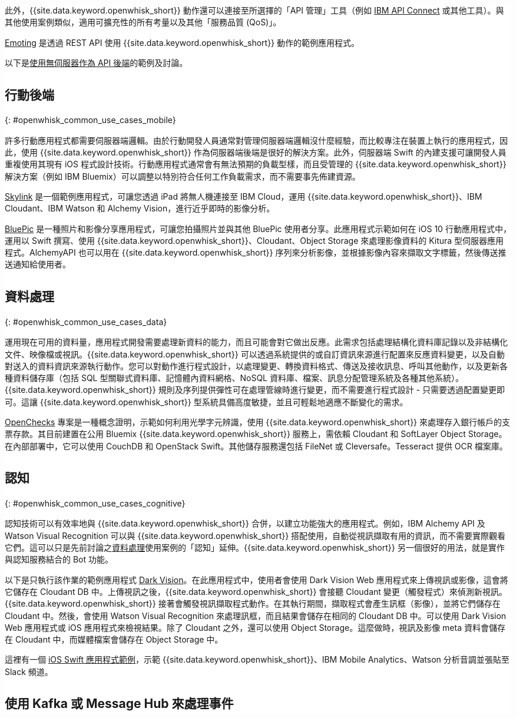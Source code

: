 此外，{{site.data.keyword.openwhisk_short}} 動作還可以連接至所選擇的「API 管理」工具（例如 [IBM API Connect](https://www-03.ibm.com/software/products/en/api-connect) 或其他工具）。與其他使用案例類似，適用可擴充性的所有考量以及其他「服務品質 (QoS)」。 

[Emoting](https://github.com/l2fprod/openwhisk-emoting) 是透過 REST API 使用 {{site.data.keyword.openwhisk_short}} 動作的範例應用程式。

以下是[使用無伺服器作為 API 後端](https://martinfowler.com/articles/serverless.html#ACoupleOfExamples)的範例及討論。

## 行動後端
{: #openwhisk_common_use_cases_mobile}

許多行動應用程式都需要伺服器端邏輯。由於行動開發人員通常對管理伺服器端邏輯沒什麼經驗，而比較專注在裝置上執行的應用程式，因此，使用 {{site.data.keyword.openwhisk_short}} 作為伺服器端後端是很好的解決方案。此外，伺服器端 Swift 的內建支援可讓開發人員重複使用其現有 iOS 程式設計技術。行動應用程式通常會有無法預期的負載型樣，而且受管理的 {{site.data.keyword.openwhisk_short}} 解決方案（例如 IBM Bluemix）可以調整以特別符合任何工作負載需求，而不需要事先佈建資源。

[Skylink](https://github.com/IBM-Bluemix/skylink) 是一個範例應用程式，可讓您透過 iPad 將無人機連接至 IBM Cloud，運用 {{site.data.keyword.openwhisk_short}}、IBM Cloudant、IBM Watson 和 Alchemy Vision，進行近乎即時的影像分析。

[BluePic](https://github.com/IBM-Swift/BluePic) 是一種照片和影像分享應用程式，可讓您拍攝照片並與其他 BluePic 使用者分享。此應用程式示範如何在 iOS 10 行動應用程式中，運用以 Swift 撰寫、使用 {{site.data.keyword.openwhisk_short}}、Cloudant、Object Storage 來處理影像資料的 Kitura 型伺服器應用程式。AlchemyAPI 也可以用在 {{site.data.keyword.openwhisk_short}} 序列來分析影像，並根據影像內容來擷取文字標籤，然後傳送推送通知給使用者。

## 資料處理
{: #openwhisk_common_use_cases_data}

運用現在可用的資料量，應用程式開發需要處理新資料的能力，而且可能會對它做出反應。此需求包括處理結構化資料庫記錄以及非結構化文件、映像檔或視訊。{{site.data.keyword.openwhisk_short}} 可以透過系統提供的或自訂資訊來源進行配置來反應資料變更，以及自動對送入的資料資訊來源執行動作。您可以對動作進行程式設計，以處理變更、轉換資料格式、傳送及接收訊息、呼叫其他動作，以及更新各種資料儲存庫（包括 SQL 型關聯式資料庫、記憶體內資料網格、NoSQL 資料庫、檔案、訊息分配管理系統及各種其他系統）。{{site.data.keyword.openwhisk_short}} 規則及序列提供彈性可在處理管線時進行變更，而不需要進行程式設計 - 只需要透過配置變更即可。這讓 {{site.data.keyword.openwhisk_short}} 型系統具備高度敏捷，並且可輕鬆地適應不斷變化的需求。

[OpenChecks](https://github.com/krook/openchecks) 專案是一種概念證明，示範如何利用光學字元辨識，使用 {{site.data.keyword.openwhisk_short}} 來處理存入銀行帳戶的支票存款。其目前建置在公用 Bluemix {{site.data.keyword.openwhisk_short}} 服務上，需依賴 Cloudant 和 SoftLayer Object Storage。在內部部署中，它可以使用 CouchDB 和 OpenStack Swift。其他儲存服務還包括 FileNet 或 Cleversafe。Tesseract 提供 OCR 檔案庫。
## 認知
{: #openwhisk_common_use_cases_cognitive}

認知技術可以有效率地與 {{site.data.keyword.openwhisk_short}} 合併，以建立功能強大的應用程式。例如，IBM Alchemy API 及 Watson Visual Recognition 可以與 {{site.data.keyword.openwhisk_short}} 搭配使用，自動從視訊擷取有用的資訊，而不需要實際觀看它們。這可以只是先前討論之[資料處理](#data-processing)使用案例的「認知」延伸。{{site.data.keyword.openwhisk_short}} 另一個很好的用法，就是實作與認知服務結合的 Bot 功能。 

以下是只執行該作業的範例應用程式 [Dark Vision](https://github.com/IBM-Bluemix/openwhisk-darkvisionapp)。在此應用程式中，使用者會使用 Dark Vision Web 應用程式來上傳視訊或影像，這會將它儲存在 Cloudant DB 中。上傳視訊之後，{{site.data.keyword.openwhisk_short}} 會接聽 Cloudant 變更（觸發程式）來偵測新視訊。{{site.data.keyword.openwhisk_short}} 接著會觸發視訊擷取程式動作。在其執行期間，擷取程式會產生訊框（影像），並將它們儲存在 Cloudant 中。然後，會使用 Watson Visual Recognition 來處理訊框，而且結果會儲存在相同的 Cloudant DB 中。可以使用 Dark Vision Web 應用程式或 iOS 應用程式來檢視結果。除了 Cloudant 之外，還可以使用 Object Storage。這麼做時，視訊及影像 meta 資料會儲存在 Cloudant 中，而媒體檔案會儲存在 Object Storage 中。

這裡有一個 [iOS Swift 應用程式範例](https://github.com/gconan/BluemixMobileServicesDemoApp)，示範 {{site.data.keyword.openwhisk_short}}、IBM Mobile Analytics、Watson 分析音調並張貼至 Slack 頻道。

## 使用 Kafka 或 Message Hub 來處理事件 
